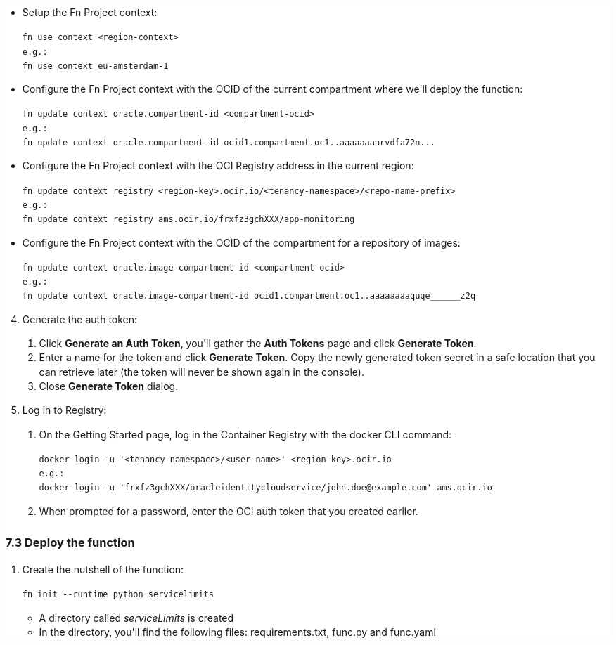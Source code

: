    * Setup the Fn Project context:
      ````
      fn use context <region-context>
      e.g.:
      fn use context eu-amsterdam-1
      ````

   * Configure the Fn Project context with the OCID of the current compartment where we'll deploy the function:
      ````
      fn update context oracle.compartment-id <compartment-ocid>
      e.g.:
      fn update context oracle.compartment-id ocid1.compartment.oc1..aaaaaaaarvdfa72n...
      ````

   * Configure the Fn Project context with the OCI Registry address in the current region:
      ````
      fn update context registry <region-key>.ocir.io/<tenancy-namespace>/<repo-name-prefix>
      e.g.:
      fn update context registry ams.ocir.io/frxfz3gchXXX/app-monitoring
      ````
   
   * Configure the Fn Project context with the OCID of the compartment for a repository of images:
      ````
      fn update context oracle.image-compartment-id <compartment-ocid>
      e.g.:
      fn update context oracle.image-compartment-id ocid1.compartment.oc1..aaaaaaaaquqe______z2q
      ````

4. Generate the auth token:
   1. Click **Generate an Auth Token**, you'll gather the **Auth Tokens** page and click **Generate Token**.
   2. Enter a name for the token and click **Generate Token**. Copy the newly generated token secret in a safe location that you can retrieve later (the token will never be shown again in the console).
   3. Close **Generate Token** dialog.

5. Log in to Registry:
   1. On the Getting Started page, log in the Container Registry with the docker CLI command:
      ````
      docker login -u '<tenancy-namespace>/<user-name>' <region-key>.ocir.io
      e.g.: 
      docker login -u 'frxfz3gchXXX/oracleidentitycloudservice/john.doe@example.com' ams.ocir.io
      ````
   2. When prompted for a password, enter the OCI auth token that you created earlier.

### 7.3 Deploy the function

1. Create the nutshell of the function:
   ````
   fn init --runtime python servicelimits
   ````
   * A directory called *serviceLimits* is created
   * In the directory, you'll find the following files: requirements.txt, func.py and func.yaml
